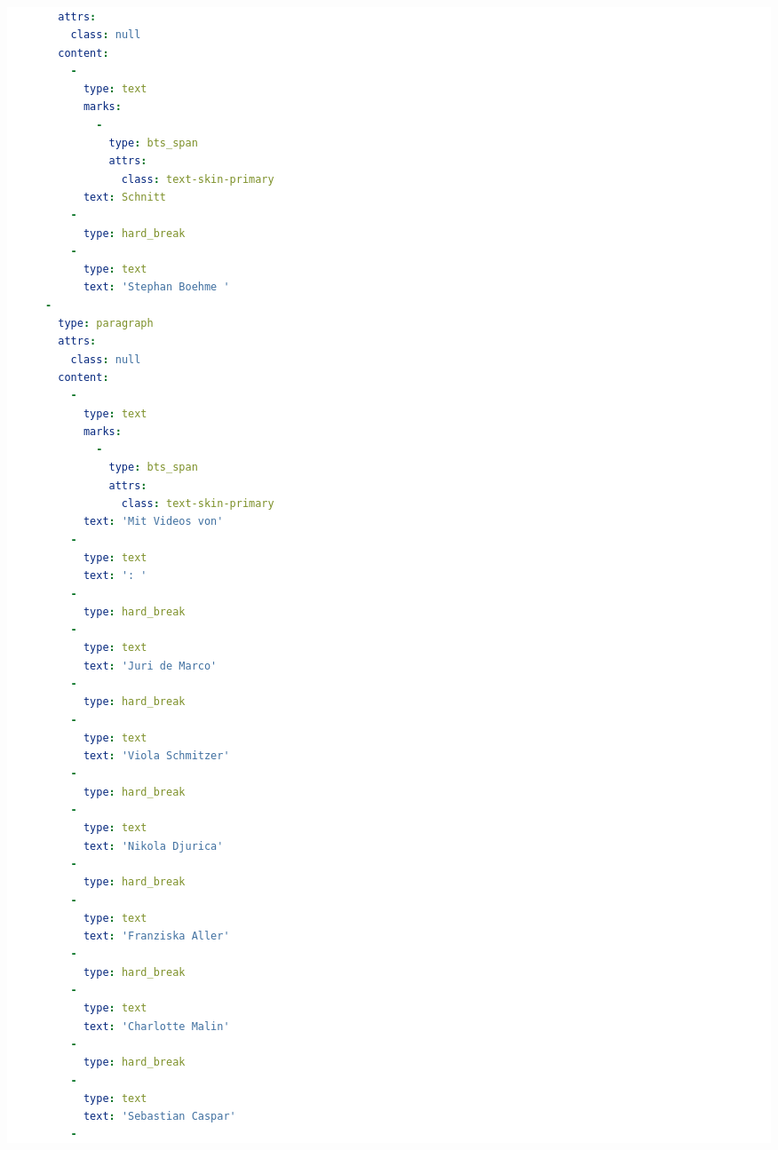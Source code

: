 ```yaml
        attrs:
          class: null
        content:
          -
            type: text
            marks:
              -
                type: bts_span
                attrs:
                  class: text-skin-primary
            text: Schnitt
          -
            type: hard_break
          -
            type: text
            text: 'Stephan Boehme '
      -
        type: paragraph
        attrs:
          class: null
        content:
          -
            type: text
            marks:
              -
                type: bts_span
                attrs:
                  class: text-skin-primary
            text: 'Mit Videos von'
          -
            type: text
            text: ': '
          -
            type: hard_break
          -
            type: text
            text: 'Juri de Marco'
          -
            type: hard_break
          -
            type: text
            text: 'Viola Schmitzer'
          -
            type: hard_break
          -
            type: text
            text: 'Nikola Djurica'
          -
            type: hard_break
          -
            type: text
            text: 'Franziska Aller'
          -
            type: hard_break
          -
            type: text
            text: 'Charlotte Malin'
          -
            type: hard_break
          -
            type: text
            text: 'Sebastian Caspar'
          -
```